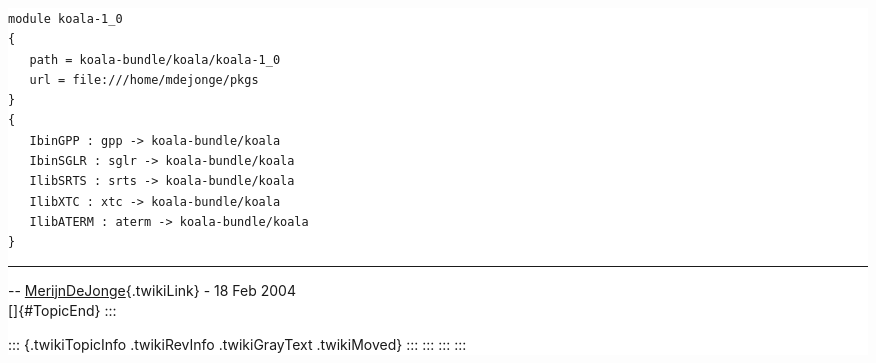     module koala-1_0
    {
       path = koala-bundle/koala/koala-1_0
       url = file:///home/mdejonge/pkgs
    }
    {
       IbinGPP : gpp -> koala-bundle/koala
       IbinSGLR : sglr -> koala-bundle/koala
       IlibSRTS : srts -> koala-bundle/koala
       IlibXTC : xtc -> koala-bundle/koala
       IlibATERM : aterm -> koala-bundle/koala
    }

------------------------------------------------------------------------

\-- [MerijnDeJonge](../Main/MerijnDeJonge){.twikiLink} - 18 Feb 2004\
[]{#TopicEnd}
:::

::: {.twikiTopicInfo .twikiRevInfo .twikiGrayText .twikiMoved}
:::
:::
:::
:::
